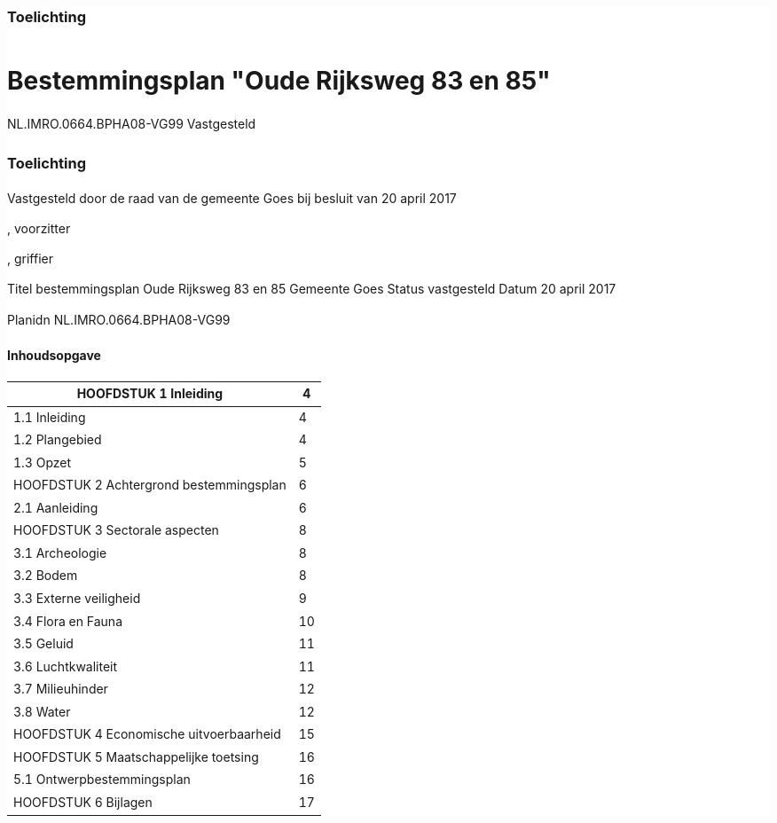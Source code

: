 ### **Toelichting**

# **Bestemmingsplan "Oude Rijksweg 83 en 85"**

NL.IMRO.0664.BPHA08-VG99 Vastgesteld

### **Toelichting**

Vastgesteld door de raad van de gemeente Goes bij besluit van 20 april 2017

, voorzitter

, griffier

Titel bestemmingsplan Oude Rijksweg 83 en 85 Gemeente Goes Status vastgesteld Datum 20 april 2017

Planidn NL.IMRO.0664.BPHA08-VG99

#### **Inhoudsopgave**

| HOOFDSTUK 1 Inleiding                   | 4  |
|-----------------------------------------|----|
| 1.1 Inleiding                           | 4  |
| 1.2 Plangebied                          | 4  |
| 1.3 Opzet                               | 5  |
| HOOFDSTUK 2 Achtergrond bestemmingsplan | 6  |
| 2.1 Aanleiding                          | 6  |
| HOOFDSTUK 3 Sectorale aspecten          | 8  |
| 3.1 Archeologie                         | 8  |
| 3.2 Bodem                               | 8  |
| 3.3 Externe veiligheid                  | 9  |
| 3.4 Flora en Fauna                      | 10 |
| 3.5 Geluid                              | 11 |
| 3.6 Luchtkwaliteit                      | 11 |
| 3.7 Milieuhinder                        | 12 |
| 3.8 Water                               | 12 |
| HOOFDSTUK 4 Economische uitvoerbaarheid | 15 |
| HOOFDSTUK 5 Maatschappelijke toetsing   | 16 |
| 5.1 Ontwerpbestemmingsplan              | 16 |
| HOOFDSTUK 6 Bijlagen                    | 17 |
